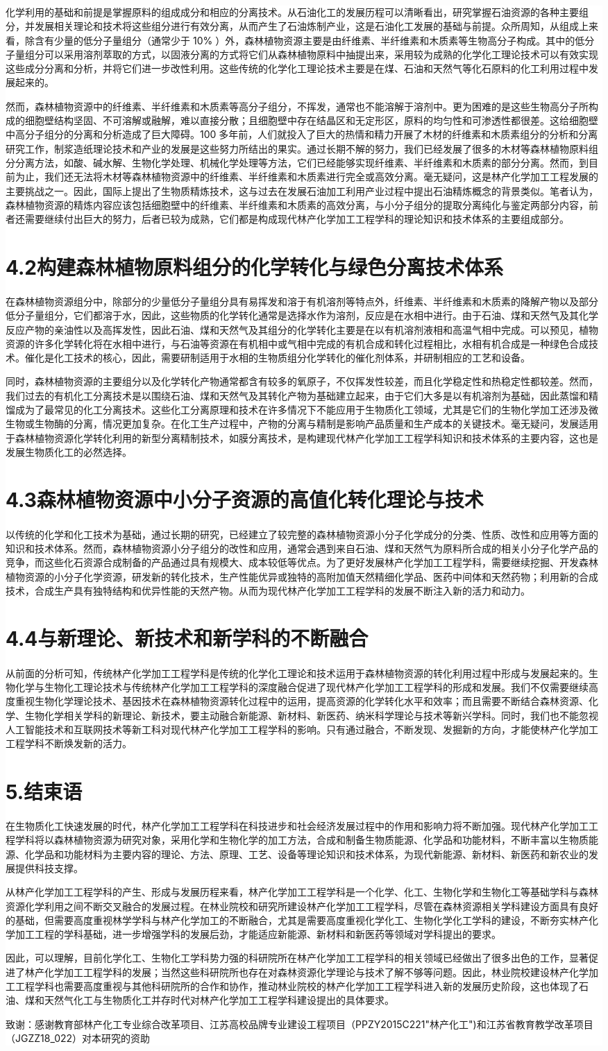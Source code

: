 化学利用的基础和前提是掌握原料的组成成分和相应的分离技术。从石油化工的发展历程可以清晰看出，研究掌握石油资源的各种主要组分，并发展相关理论和技术将这些组分进行有效分离，从而产生了石油炼制产业，这是石油化工发展的基础与前提。众所周知，从组成上来看，除含有少量的低分子量组分（通常少于 $1 0 \%$ ）外，森林植物资源主要是由纤维素、半纤维素和木质素等生物高分子构成。其中的低分子量组分可以采用溶剂萃取的方式，以固液分离的方式将它们从森林植物原料中抽提出来，采用较为成熟的化学化工理论技术可以有效实现这些成分分离和分析，并将它们进一步改性利用。这些传统的化学化工理论技术主要是在煤、石油和天然气等化石原料的化工利用过程中发展起来的。

然而，森林植物资源中的纤维素、半纤维素和木质素等高分子组分，不挥发，通常也不能溶解于溶剂中。更为困难的是这些生物高分子所构成的细胞壁结构坚固、不可溶解或融解，难以直接分散；且细胞壁中存在结晶区和无定形区，原料的均匀性和可渗透性都很差。这给细胞壁中高分子组分的分离和分析造成了巨大障碍。100 多年前，人们就投入了巨大的热情和精力开展了木材的纤维素和木质素组分的分析和分离研究工作，制浆造纸理论技术和产业的发展是这些努力所结出的果实。通过长期不解的努力，我们已经发展了很多的木材等森林植物原料组分分离方法，如酸、碱水解、生物化学处理、机械化学处理等方法，它们已经能够实现纤维素、半纤维素和木质素的部分分离。然而，到目前为止，我们还无法将木材等森林植物资源中的纤维素、半纤维素和木质素进行完全或高效分离。毫无疑问，这是林产化学加工工程发展的主要挑战之一。因此，国际上提出了生物质精炼技术，这与过去在发展石油加工利用产业过程中提出石油精炼概念的背景类似。笔者认为，森林植物资源的精炼内容应该包括细胞壁中的纤维素、半纤维素和木质素的高效分离，与小分子组分的提取分离纯化与鉴定两部分内容，前者还需要继续付出巨大的努力，后者已较为成熟，它们都是构成现代林产化学加工工程学科的理论知识和技术体系的主要组成部分。

# 4.2构建森林植物原料组分的化学转化与绿色分离技术体系

在森林植物资源组分中，除部分的少量低分子量组分具有易挥发和溶于有机溶剂等特点外，纤维素、半纤维素和木质素的降解产物以及部分低分子量组分，它们都溶于水，因此，这些物质的化学转化通常是选择水作为溶剂，反应是在水相中进行。由于石油、煤和天然气及其化学反应产物的亲油性以及高挥发性，因此石油、煤和天然气及其组分的化学转化主要是在以有机溶剂液相和高温气相中完成。可以预见，植物资源的许多化学转化将在水相中进行，与石油等资源在有机相中或气相中完成的有机合成和转化过程相比，水相有机合成是一种绿色合成技术。催化是化工技术的核心，因此，需要研制适用于水相的生物质组分化学转化的催化剂体系，并研制相应的工艺和设备。

同时，森林植物资源的主要组分以及化学转化产物通常都含有较多的氧原子，不仅挥发性较差，而且化学稳定性和热稳定性都较差。然而，我们过去的有机化工分离技术是以围绕石油、煤和天然气及其转化产物为基础建立起来，由于它们大多是以有机溶剂为基础，因此蒸馏和精馏成为了最常见的化工分离技术。这些化工分离原理和技术在许多情况下不能应用于生物质化工领域，尤其是它们的生物化学加工还涉及微生物或生物酶的分离，情况更加复杂。在化工生产过程中，产物的分离与精制是影响产品质量和生产成本的关键技术。毫无疑问，发展适用于森林植物资源化学转化利用的新型分离精制技术，如膜分离技术，是构建现代林产化学加工工程学科知识和技术体系的主要内容，这也是发展生物质化工的必然选择。

# 4.3森林植物资源中小分子资源的高值化转化理论与技术

以传统的化学和化工技术为基础，通过长期的研究，已经建立了较完整的森林植物资源小分子化学成分的分类、性质、改性和应用等方面的知识和技术体系。然而，森林植物资源小分子组分的改性和应用，通常会遇到来自石油、煤和天然气为原料所合成的相关小分子化学产品的竞争，而这些化石资源合成制备的产品通过具有规模大、成本较低等优点。为了更好发展林产化学加工工程学科，需要继续挖掘、开发森林植物资源的小分子化学资源，研发新的转化技术，生产性能优异或独特的高附加值天然精细化学品、医药中间体和天然药物；利用新的合成技术，合成生产具有独特结构和优异性能的天然产物。从而为现代林产化学加工工程学科的发展不断注入新的活力和动力。

# 4.4与新理论、新技术和新学科的不断融合

从前面的分析可知，传统林产化学加工工程学科是传统的化学化工理论和技术运用于森林植物资源的转化利用过程中形成与发展起来的。生物化学与生物化工理论技术与传统林产化学加工工程学科的深度融合促进了现代林产化学加工工程学科的形成和发展。我们不仅需要继续高度重视生物化学理论技术、基因技术在森林植物资源转化过程中的运用，提高资源的化学转化水平和效率；而且需要不断结合森林资源、化学、生物化学相关学科的新理论、新技术，要主动融合新能源、新材料、新医药、纳米科学理论与技术等新兴学科。同时，我们也不能忽视人工智能技术和互联网技术等新工科对现代林产化学加工工程学科的影响。只有通过融合，不断发现、发掘新的方向，才能使林产化学加工工程学科不断焕发新的活力。

# 5.结束语

在生物质化工快速发展的时代，林产化学加工工程学科在科技进步和社会经济发展过程中的作用和影响力将不断加强。现代林产化学加工工程学科将以森林植物资源为研究对象，采用化学和生物化学的加工方法，合成和制备生物质能源、化学品和功能材料，不断丰富以生物质能源、化学品和功能材料为主要内容的理论、方法、原理、工艺、设备等理论知识和技术体系，为现代新能源、新材料、新医药和新农业的发展提供科技支撑。

从林产化学加工工程学科的产生、形成与发展历程来看，林产化学加工工程学科是一个化学、化工、生物化学和生物化工等基础学科与森林资源化学利用之间不断交叉融合的发展过程。在林业院校和研究所建设林产化学加工工程学科，尽管在森林资源相关学科建设方面具有良好的基础，但需要高度重视林学学科与林产化学加工的不断融合，尤其是需要高度重视化学化工、生物化学化工学科的建设，不断夯实林产化学加工工程的学科基础，进一步增强学科的发展后劲，才能适应新能源、新材料和新医药等领域对学科提出的要求。

因此，可以理解，目前化学化工、生物化工学科势力强的科研院所在林产化学加工工程学科的相关领域已经做出了很多出色的工作，显著促进了林产化学加工工程学科的发展；当然这些科研院所也存在对森林资源化学理论与技术了解不够等问题。因此，林业院校建设林产化学加工工程学科也需要高度重视与其他科研院所的合作和协作，推动林业院校的林产化学加工工程学科进入新的发展历史阶段，这也体现了石油、煤和天然气化工与生物质化工并存时代对林产化学加工工程学科建设提出的具体要求。

致谢：感谢教育部林产化工专业综合改革项目、江苏高校品牌专业建设工程项目（PPZY2015C221"林产化工")和江苏省教育教学改革项目（JGZZ18_022）对本研究的资助
